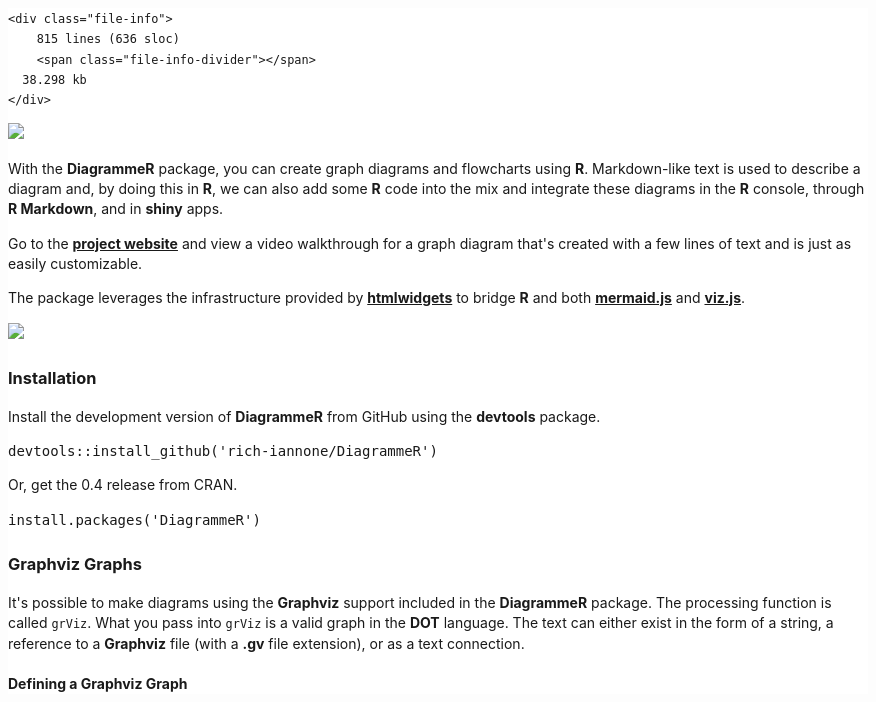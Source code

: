     <div class="file-info">
        815 lines (636 sloc)
        <span class="file-info-divider"></span>
      38.298 kb
    </div>
  </div>
    <div id="readme" class="blob instapaper_body">
    <article class="markdown-body entry-content" itemprop="mainContentOfPage"><p><a href="/timelyportfolio/DiagrammeR/blob/master/inst/img/DiagrammeR.png" target="_blank"><img src="/timelyportfolio/DiagrammeR/raw/master/inst/img/DiagrammeR.png" style="max-width:100%;"></a></p>

<p>With the <strong>DiagrammeR</strong> package, you can create graph diagrams and flowcharts using <strong>R</strong>. Markdown-like text is used to describe a diagram and, by doing this in <strong>R</strong>, we can also add some <strong>R</strong> code into the mix and integrate these diagrams in the <strong>R</strong> console, through <strong>R Markdown</strong>, and in <strong>shiny</strong> apps. </p>

<p>Go to the <a href="http://rich-iannone.github.io/DiagrammeR/"><strong>project website</strong></a> and view a video walkthrough for a graph diagram that's created with a few lines of text and is just as easily customizable.</p>

<p>The package leverages the infrastructure provided by <a href="http://htmlwidgets.org"><strong>htmlwidgets</strong></a> to bridge <strong>R</strong> and  both <a href="https://github.com/knsv/mermaid"><strong>mermaid.js</strong></a> and <a href="https://github.com/mdaines/viz.js/"><strong>viz.js</strong></a>.</p>

<p><a href="/timelyportfolio/DiagrammeR/blob/master/inst/img/DiagrammeR_flow_diagram.png" target="_blank"><img src="/timelyportfolio/DiagrammeR/raw/master/inst/img/DiagrammeR_flow_diagram.png" style="max-width:100%;"></a></p>

<h3>
<a id="user-content-installation" class="anchor" href="#installation" aria-hidden="true"><span class="octicon octicon-link"></span></a>Installation</h3>

<p>Install the development version of <strong>DiagrammeR</strong> from GitHub using the <strong>devtools</strong> package.</p>

<div class="highlight highlight-R"><pre><span class="pl-e">devtools</span><span class="pl-k">::</span>install_github(<span class="pl-s"><span class="pl-pds">'</span>rich-iannone/DiagrammeR<span class="pl-pds">'</span></span>)</pre></div>

<p>Or, get the 0.4 release from CRAN.</p>

<div class="highlight highlight-R"><pre>install.packages(<span class="pl-s"><span class="pl-pds">'</span>DiagrammeR<span class="pl-pds">'</span></span>)</pre></div>

<h3>
<a id="user-content-graphviz-graphs" class="anchor" href="#graphviz-graphs" aria-hidden="true"><span class="octicon octicon-link"></span></a>Graphviz Graphs</h3>

<p>It's possible to make diagrams using the <strong>Graphviz</strong> support included in the <strong>DiagrammeR</strong> package. The processing function is called <code>grViz</code>. What you pass into <code>grViz</code> is a valid graph in the <strong>DOT</strong> language. The text can either exist in the form of a string, a reference to a <strong>Graphviz</strong> file (with a <strong>.gv</strong> file extension), or as a text connection.</p>

<h4>
<a id="user-content-defining-a-graphviz-graph" class="anchor" href="#defining-a-graphviz-graph" aria-hidden="true"><span class="octicon octicon-link"></span></a>Defining a Graphviz Graph</h4>
